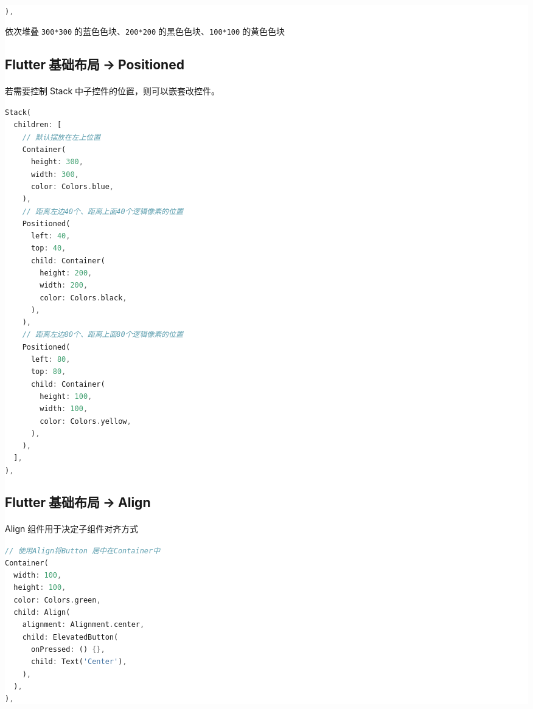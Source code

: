 ```dart
),
```

依次堆叠 `300*300` 的蓝色色块、`200*200` 的黑色色块、`100*100` 的黄色色块

## Flutter 基础布局 -> Positioned



若需要控制 Stack 中子控件的位置，则可以嵌套改控件。

```dart
Stack(
  children: [
    // 默认摆放在左上位置
    Container(
      height: 300,
      width: 300,
      color: Colors.blue,
    ),
    // 距离左边40个、距离上面40个逻辑像素的位置
    Positioned(
      left: 40,
      top: 40,
      child: Container(
        height: 200,
        width: 200,
        color: Colors.black,
      ),
    ),
    // 距离左边80个、距离上面80个逻辑像素的位置
    Positioned(
      left: 80,
      top: 80,
      child: Container(
        height: 100,
        width: 100,
        color: Colors.yellow,
      ),
    ),
  ],
),
```

## Flutter 基础布局 -> Align

Align 组件用于决定子组件对齐方式

```dart
// 使用Align将Button 居中在Container中
Container(
  width: 100,
  height: 100,
  color: Colors.green,
  child: Align(
    alignment: Alignment.center,
    child: ElevatedButton(
      onPressed: () {},
      child: Text('Center'),
    ),
  ),
),
```
